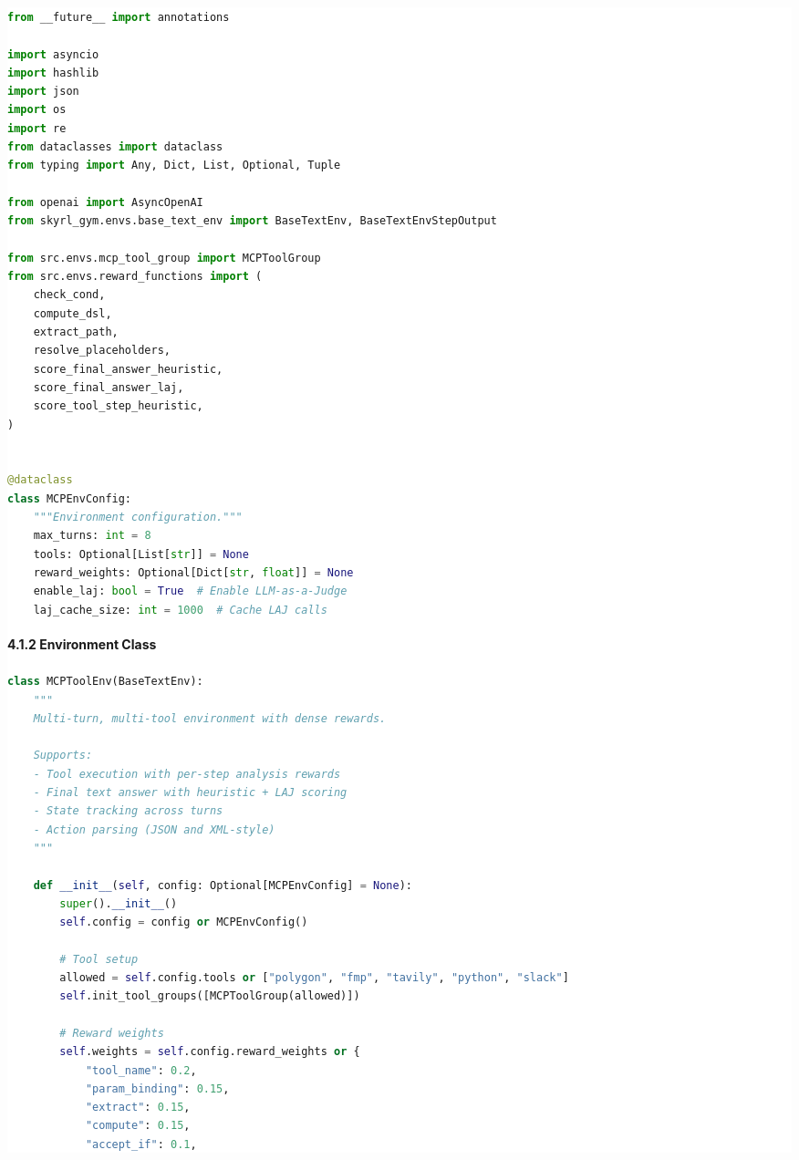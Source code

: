 ```python
from __future__ import annotations

import asyncio
import hashlib
import json
import os
import re
from dataclasses import dataclass
from typing import Any, Dict, List, Optional, Tuple

from openai import AsyncOpenAI
from skyrl_gym.envs.base_text_env import BaseTextEnv, BaseTextEnvStepOutput

from src.envs.mcp_tool_group import MCPToolGroup
from src.envs.reward_functions import (
    check_cond,
    compute_dsl,
    extract_path,
    resolve_placeholders,
    score_final_answer_heuristic,
    score_final_answer_laj,
    score_tool_step_heuristic,
)


@dataclass
class MCPEnvConfig:
    """Environment configuration."""
    max_turns: int = 8
    tools: Optional[List[str]] = None
    reward_weights: Optional[Dict[str, float]] = None
    enable_laj: bool = True  # Enable LLM-as-a-Judge
    laj_cache_size: int = 1000  # Cache LAJ calls
```

#### 4.1.2 Environment Class

```python
class MCPToolEnv(BaseTextEnv):
    """
    Multi-turn, multi-tool environment with dense rewards.

    Supports:
    - Tool execution with per-step analysis rewards
    - Final text answer with heuristic + LAJ scoring
    - State tracking across turns
    - Action parsing (JSON and XML-style)
    """

    def __init__(self, config: Optional[MCPEnvConfig] = None):
        super().__init__()
        self.config = config or MCPEnvConfig()

        # Tool setup
        allowed = self.config.tools or ["polygon", "fmp", "tavily", "python", "slack"]
        self.init_tool_groups([MCPToolGroup(allowed)])

        # Reward weights
        self.weights = self.config.reward_weights or {
            "tool_name": 0.2,
            "param_binding": 0.15,
            "extract": 0.15,
            "compute": 0.15,
            "accept_if": 0.1,
```